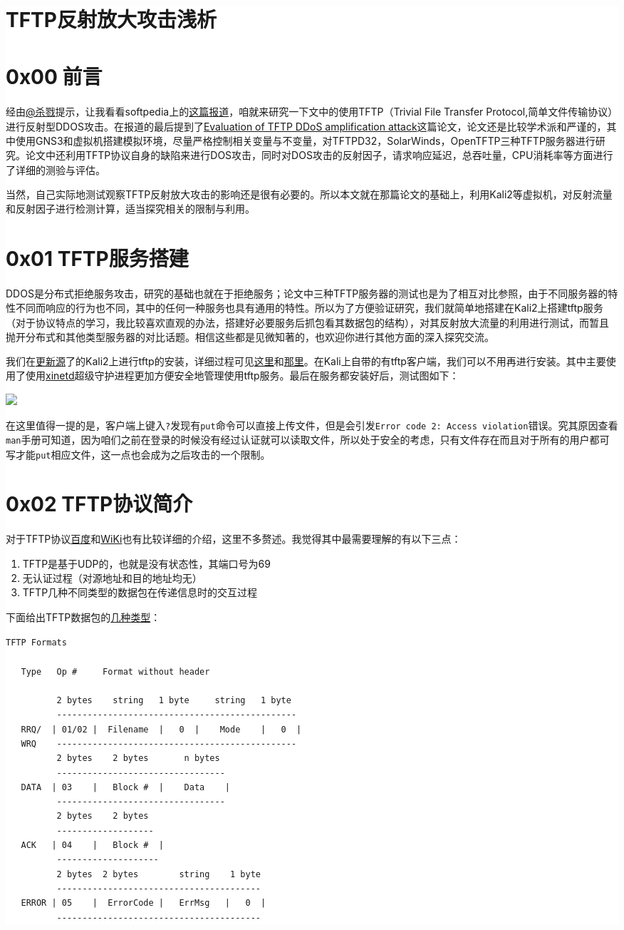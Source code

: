 # TFTP反射放大攻击浅析

0x00 前言
=====

经由[@杀戮](http://drops.wooyun.org/author/%E6%9D%80%E6%88%AE)提示，让我看看softpedia上的[这篇报道](http://news.softpedia.com/news/600-000-tftp-servers-can-be-abused-for-reflection-ddos-attacks-501568.shtml)，咱就来研究一下文中的使用TFTP（Trivial File Transfer Protocol,简单文件传输协议）进行反射型DDOS攻击。在报道的最后提到了[Evaluation of TFTP DDoS amplification attack](http://researchrepository.napier.ac.uk/8746/)这篇论文，论文还是比较学术派和严谨的，其中使用GNS3和虚拟机搭建模拟环境，尽量严格控制相关变量与不变量，对TFTPD32，SolarWinds，OpenTFTP三种TFTP服务器进行研究。论文中还利用TFTP协议自身的缺陷来进行DOS攻击，同时对DOS攻击的反射因子，请求响应延迟，总吞吐量，CPU消耗率等方面进行了详细的测验与评估。

当然，自己实际地测试观察TFTP反射放大攻击的影响还是很有必要的。所以本文就在那篇论文的基础上，利用Kali2等虚拟机，对反射流量和反射因子进行检测计算，适当探究相关的限制与利用。

0x01 TFTP服务搭建
=====

DDOS是分布式拒绝服务攻击，研究的基础也就在于拒绝服务；论文中三种TFTP服务器的测试也是为了相互对比参照，由于不同服务器的特性不同而响应的行为也不同，其中的任何一种服务也具有通用的特性。所以为了方便验证研究，我们就简单地搭建在Kali2上搭建tftp服务（对于协议特点的学习，我比较喜欢直观的办法，搭建好必要服务后抓包看其数据包的结构），对其反射放大流量的利用进行测试，而暂且抛开分布式和其他类型服务器的对比话题。相信这些都是见微知著的，也欢迎你进行其他方面的深入探究交流。

我们在[更新源](http://jingyan.baidu.com/article/454316ab6fb11af7a7c03ae0.html?qq-pf-to=pcqq.group)了的Kali2上进行tftp的安装，详细过程可见[这里](http://askubuntu.com/questions/201505/how-do-i-install-and-run-a-tftp-server)和[那里](https://doc.ubuntu-fr.org/tftpd)。在Kali上自带的有tftp客户端，我们可以不用再进行安装。其中主要使用了使用[xinetd](http://www.cnblogs.com/itech/archive/2010/12/27/1914846.html)超级守护进程更加方便安全地管理使用tftp服务。最后在服务都安装好后，测试图如下：

![](http://drops.javaweb.org/uploads/images/e70cd63f5bb28664b3e98b43027788a152869678.jpg)

在这里值得一提的是，客户端上键入`?`发现有`put`命令可以直接上传文件，但是会引发`Error code 2: Access violation`错误。究其原因查看`man`手册可知道，因为咱们之前在登录的时候没有经过认证就可以读取文件，所以处于安全的考虑，只有文件存在而且对于所有的用户都可写才能`put`相应文件，这一点也会成为之后攻击的一个限制。

0x02 TFTP协议简介
=====

对于TFTP协议[百度](http://baike.baidu.com/link?url=-5Uzv3Mrh9eV3-WnpBBtllBZKT5uXLNgGj7YU1RyeOvdCWtHDlI4s4el5wdOVoKCK47dgUwtu11AO6ZvQ44Srq)和[WiKi](https://en.wikipedia.org/wiki/Trivial_File_Transfer_Protocol)也有比较详细的介绍，这里不多赘述。我觉得其中最需要理解的有以下三点：

1.  TFTP是基于UDP的，也就是没有状态性，其端口号为69
2.  无认证过程（对源地址和目的地址均无）
3.  TFTP几种不同类型的数据包在传递信息时的交互过程

下面给出TFTP数据包的[几种类型](https://www.ietf.org/rfc/rfc1350.txt)：

```
TFTP Formats    

   Type   Op #     Format without header    

          2 bytes    string   1 byte     string   1 byte
          -----------------------------------------------
   RRQ/  | 01/02 |  Filename  |   0  |    Mode    |   0  |
   WRQ    -----------------------------------------------
          2 bytes    2 bytes       n bytes
          ---------------------------------
   DATA  | 03    |   Block #  |    Data    |
          ---------------------------------
          2 bytes    2 bytes
          -------------------
   ACK   | 04    |   Block #  |
          --------------------
          2 bytes  2 bytes        string    1 byte
          ----------------------------------------
   ERROR | 05    |  ErrorCode |   ErrMsg   |   0  |
          ----------------------------------------

```
